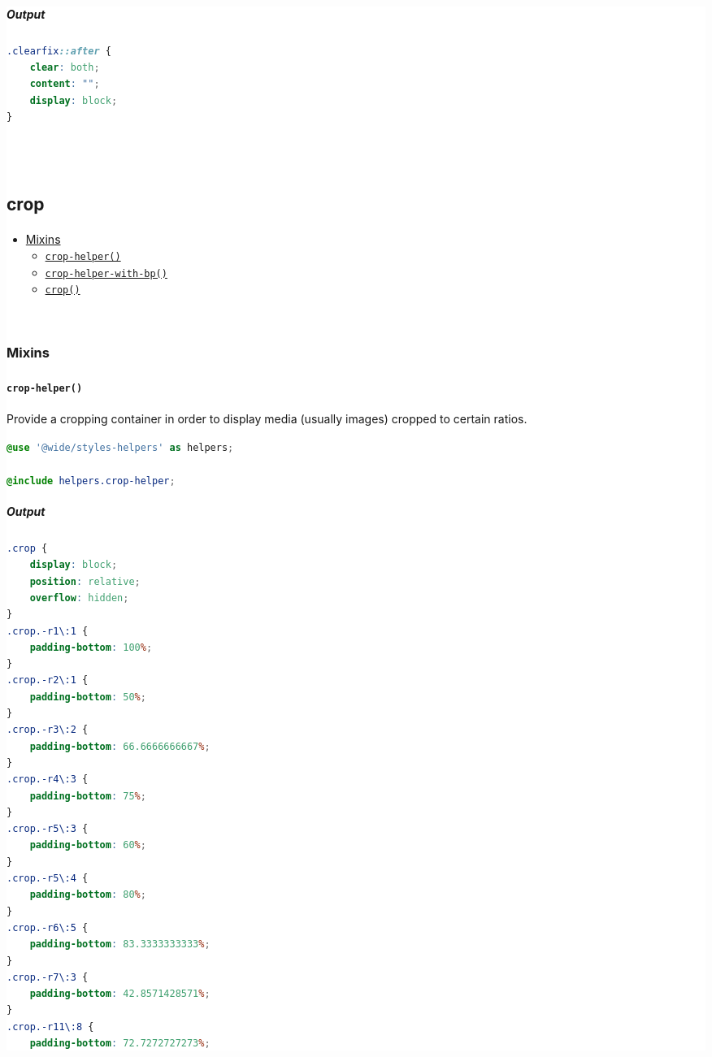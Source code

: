 ##### Output
```css
.clearfix::after {
    clear: both;
    content: "";
    display: block;
}
```

<br />
<br />

## crop

- [Mixins](#crop-mixins)
  - [`crop-helper()`](#crop-helper)
  - [`crop-helper-with-bp()`](#crop-helper-with-bp)
  - [`crop()`](#crop-crop)

<br />

### <a name="crop-mixins"></a>Mixins

#### <a name="crop-helper"></a>`crop-helper()`

Provide a cropping container in order to display media (usually images) cropped to certain ratios.  

```scss
@use '@wide/styles-helpers' as helpers;

@include helpers.crop-helper;
```

##### Output
```css
.crop {
    display: block;
    position: relative;
    overflow: hidden;
}
.crop.-r1\:1 {
    padding-bottom: 100%;
}
.crop.-r2\:1 {
    padding-bottom: 50%;
}
.crop.-r3\:2 {
    padding-bottom: 66.6666666667%;
}
.crop.-r4\:3 {
    padding-bottom: 75%;
}
.crop.-r5\:3 {
    padding-bottom: 60%;
}
.crop.-r5\:4 {
    padding-bottom: 80%;
}
.crop.-r6\:5 {
    padding-bottom: 83.3333333333%;
}
.crop.-r7\:3 {
    padding-bottom: 42.8571428571%;
}
.crop.-r11\:8 {
    padding-bottom: 72.7272727273%;
```